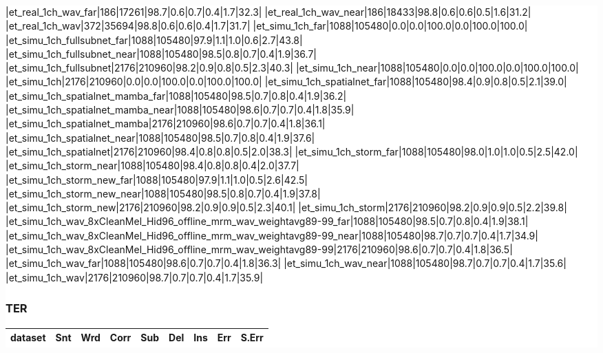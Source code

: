 |et_real_1ch_wav_far|186|17261|98.7|0.6|0.7|0.4|1.7|32.3|
|et_real_1ch_wav_near|186|18433|98.8|0.6|0.6|0.5|1.6|31.2|
|et_real_1ch_wav|372|35694|98.8|0.6|0.6|0.4|1.7|31.7|
|et_simu_1ch_far|1088|105480|0.0|0.0|100.0|0.0|100.0|100.0|
|et_simu_1ch_fullsubnet_far|1088|105480|97.9|1.1|1.0|0.6|2.7|43.8|
|et_simu_1ch_fullsubnet_near|1088|105480|98.5|0.8|0.7|0.4|1.9|36.7|
|et_simu_1ch_fullsubnet|2176|210960|98.2|0.9|0.8|0.5|2.3|40.3|
|et_simu_1ch_near|1088|105480|0.0|0.0|100.0|0.0|100.0|100.0|
|et_simu_1ch|2176|210960|0.0|0.0|100.0|0.0|100.0|100.0|
|et_simu_1ch_spatialnet_far|1088|105480|98.4|0.9|0.8|0.5|2.1|39.0|
|et_simu_1ch_spatialnet_mamba_far|1088|105480|98.5|0.7|0.8|0.4|1.9|36.2|
|et_simu_1ch_spatialnet_mamba_near|1088|105480|98.6|0.7|0.7|0.4|1.8|35.9|
|et_simu_1ch_spatialnet_mamba|2176|210960|98.6|0.7|0.7|0.4|1.8|36.1|
|et_simu_1ch_spatialnet_near|1088|105480|98.5|0.7|0.8|0.4|1.9|37.6|
|et_simu_1ch_spatialnet|2176|210960|98.4|0.8|0.8|0.5|2.0|38.3|
|et_simu_1ch_storm_far|1088|105480|98.0|1.0|1.0|0.5|2.5|42.0|
|et_simu_1ch_storm_near|1088|105480|98.4|0.8|0.8|0.4|2.0|37.7|
|et_simu_1ch_storm_new_far|1088|105480|97.9|1.1|1.0|0.5|2.6|42.5|
|et_simu_1ch_storm_new_near|1088|105480|98.5|0.8|0.7|0.4|1.9|37.8|
|et_simu_1ch_storm_new|2176|210960|98.2|0.9|0.9|0.5|2.3|40.1|
|et_simu_1ch_storm|2176|210960|98.2|0.9|0.9|0.5|2.2|39.8|
|et_simu_1ch_wav_8xCleanMel_Hid96_offline_mrm_wav_weightavg89-99_far|1088|105480|98.5|0.7|0.8|0.4|1.9|38.1|
|et_simu_1ch_wav_8xCleanMel_Hid96_offline_mrm_wav_weightavg89-99_near|1088|105480|98.7|0.7|0.7|0.4|1.7|34.9|
|et_simu_1ch_wav_8xCleanMel_Hid96_offline_mrm_wav_weightavg89-99|2176|210960|98.6|0.7|0.7|0.4|1.8|36.5|
|et_simu_1ch_wav_far|1088|105480|98.6|0.7|0.7|0.4|1.8|36.3|
|et_simu_1ch_wav_near|1088|105480|98.7|0.7|0.7|0.4|1.7|35.6|
|et_simu_1ch_wav|2176|210960|98.7|0.7|0.7|0.4|1.7|35.9|

### TER

|dataset|Snt|Wrd|Corr|Sub|Del|Ins|Err|S.Err|
|---|---|---|---|---|---|---|---|---|
